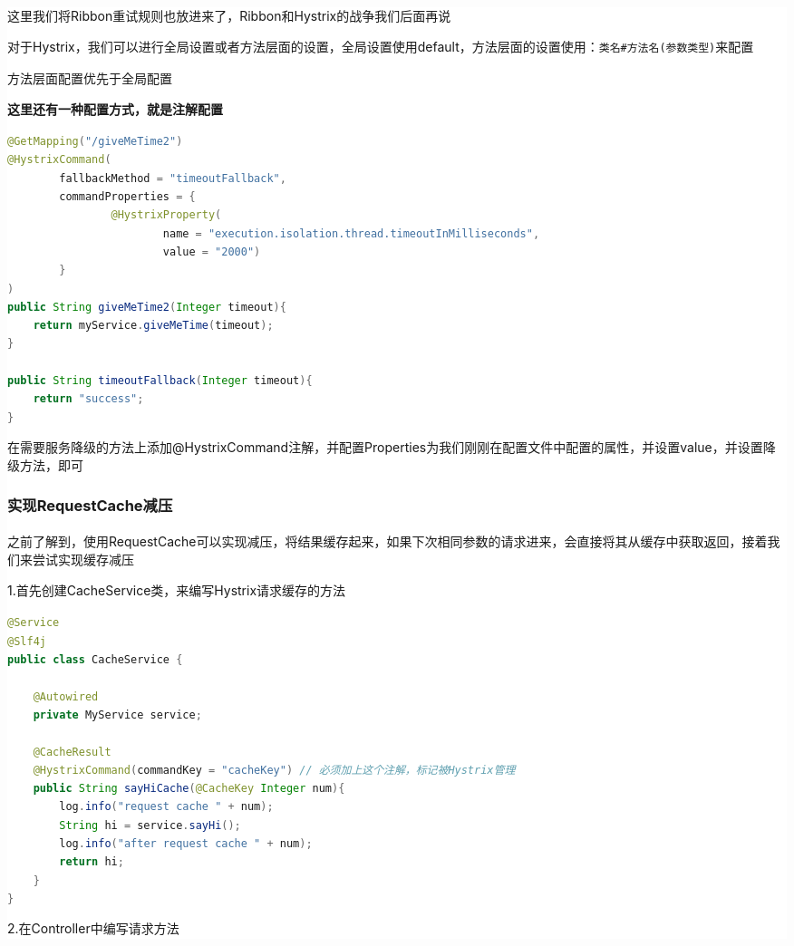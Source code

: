 这里我们将Ribbon重试规则也放进来了，Ribbon和Hystrix的战争我们后面再说

对于Hystrix，我们可以进行全局设置或者方法层面的设置，全局设置使用default，方法层面的设置使用：`类名#方法名(参数类型)`来配置

方法层面配置优先于全局配置

**这里还有一种配置方式，就是注解配置**

```java
@GetMapping("/giveMeTime2")
@HystrixCommand(
        fallbackMethod = "timeoutFallback",
        commandProperties = {
                @HystrixProperty(
                        name = "execution.isolation.thread.timeoutInMilliseconds",
                        value = "2000")
        }
)
public String giveMeTime2(Integer timeout){
    return myService.giveMeTime(timeout);
}

public String timeoutFallback(Integer timeout){
    return "success";
}
```

在需要服务降级的方法上添加@HystrixCommand注解，并配置Properties为我们刚刚在配置文件中配置的属性，并设置value，并设置降级方法，即可

### 实现RequestCache减压

之前了解到，使用RequestCache可以实现减压，将结果缓存起来，如果下次相同参数的请求进来，会直接将其从缓存中获取返回，接着我们来尝试实现缓存减压

1.首先创建CacheService类，来编写Hystrix请求缓存的方法

```java
@Service
@Slf4j
public class CacheService {

    @Autowired
    private MyService service;

    @CacheResult
    @HystrixCommand(commandKey = "cacheKey") // 必须加上这个注解，标记被Hystrix管理
    public String sayHiCache(@CacheKey Integer num){
        log.info("request cache " + num);
        String hi = service.sayHi();
        log.info("after request cache " + num);
        return hi;
    }
}
```

2.在Controller中编写请求方法
